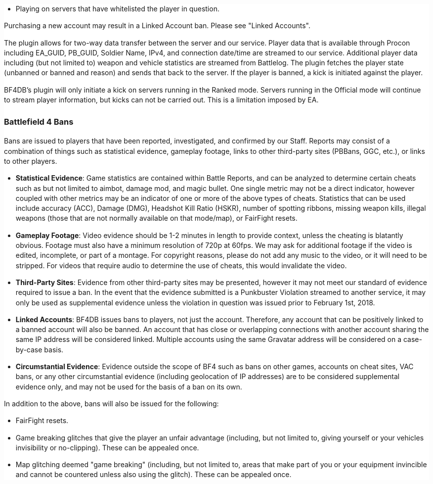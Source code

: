 - Playing on servers that have whitelisted the player in question.

Purchasing a new account may result in a Linked Account ban. Please see "Linked Accounts".

The plugin allows for two-way data transfer between the server and our service. Player data that is available through Procon including EA_GUID, PB_GUID, Soldier Name, IPv4, and connection date/time are streamed to our service. Additional player data including (but not limited to) weapon and vehicle statistics are streamed from Battlelog. The plugin fetches the player state (unbanned or banned and reason) and sends that back to the server. If the player is banned, a kick is initiated against the player.

BF4DB’s plugin will only initiate a kick on servers running in the Ranked mode. Servers running in the Official mode will continue to stream player information, but kicks can not be carried out. This is a limitation imposed by EA.

### Battlefield 4 Bans

Bans are issued to players that have been reported, investigated, and confirmed by our Staff. Reports may consist of a combination of things such as statistical evidence, gameplay footage, links to other third-party sites (PBBans, GGC, etc.), or links to other players.

- **Statistical Evidence**: Game statistics are contained within Battle Reports, and can be analyzed to determine certain cheats such as but not limited to aimbot, damage mod, and magic bullet. One single metric may not be a direct indicator, however coupled with other metrics may be an indicator of one or more of the above types of cheats. Statistics that can be used include accuracy (ACC), Damage (DMG), Headshot Kill Ratio (HSKR), number of spotting ribbons, missing weapon kills, illegal weapons (those that are not normally available on that mode/map), or FairFight resets.

- **Gameplay Footage**: Video evidence should be 1-2 minutes in length to provide context, unless the cheating is blatantly obvious. Footage must also have a minimum resolution of 720p at 60fps. We may ask for additional footage if the video is edited, incomplete, or part of a montage. For copyright reasons, please do not add any music to the video, or it will need to be stripped. For videos that require audio to determine the use of cheats, this would invalidate the video.

- **Third-Party Sites**: Evidence from other third-party sites may be presented, however it may not meet our standard of evidence required to issue a ban. In the event that the evidence submitted is a Punkbuster Violation streamed to another service, it may only be used as supplemental evidence unless the violation in question was issued prior to February 1st, 2018.

- **Linked Accounts**: BF4DB issues bans to players, not just the account. Therefore, any account that can be positively linked to a banned account will also be banned. An account that has close or overlapping connections with another account sharing the same IP address will be considered linked. Multiple accounts using the same Gravatar address will be considered on a case-by-case basis.

- **Circumstantial Evidence**: Evidence outside the scope of BF4 such as bans on other games, accounts on cheat sites, VAC bans, or any other circumstantial evidence (including geolocation of IP addresses) are to be considered supplemental evidence only, and may not be used for the basis of a ban on its own.

In addition to the above, bans will also be issued for the following:

- FairFight resets.

- Game breaking glitches that give the player an unfair advantage (including, but not limited to, giving yourself or your vehicles invisibility or no-clipping). These can be appealed once.

- Map glitching deemed "game breaking" (including, but not limited to, areas that make part of you or your equipment invincible and cannot be countered unless also using the glitch). These can be appealed once.
